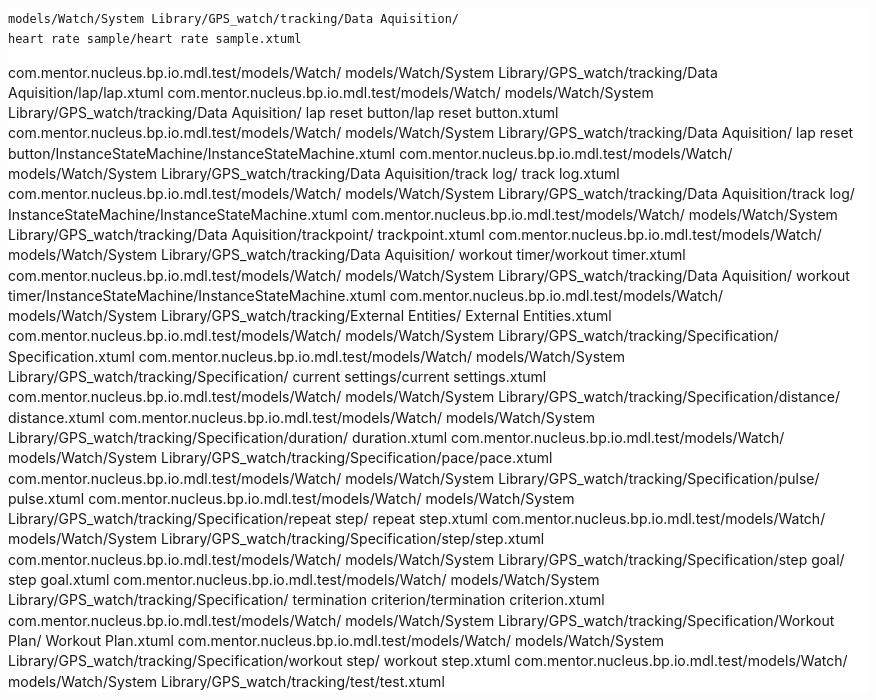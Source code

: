     models/Watch/System Library/GPS_watch/tracking/Data Aquisition/
    heart rate sample/heart rate sample.xtuml
com.mentor.nucleus.bp.io.mdl.test/models/Watch/
    models/Watch/System Library/GPS_watch/tracking/Data Aquisition/lap/lap.xtuml
com.mentor.nucleus.bp.io.mdl.test/models/Watch/
    models/Watch/System Library/GPS_watch/tracking/Data Aquisition/
    lap reset button/lap reset button.xtuml
com.mentor.nucleus.bp.io.mdl.test/models/Watch/
    models/Watch/System Library/GPS_watch/tracking/Data Aquisition/
    lap reset button/InstanceStateMachine/InstanceStateMachine.xtuml
com.mentor.nucleus.bp.io.mdl.test/models/Watch/
    models/Watch/System Library/GPS_watch/tracking/Data Aquisition/track log/
    track log.xtuml
com.mentor.nucleus.bp.io.mdl.test/models/Watch/
    models/Watch/System Library/GPS_watch/tracking/Data Aquisition/track log/
    InstanceStateMachine/InstanceStateMachine.xtuml
com.mentor.nucleus.bp.io.mdl.test/models/Watch/
    models/Watch/System Library/GPS_watch/tracking/Data Aquisition/trackpoint/
    trackpoint.xtuml
com.mentor.nucleus.bp.io.mdl.test/models/Watch/
    models/Watch/System Library/GPS_watch/tracking/Data Aquisition/
    workout timer/workout timer.xtuml
com.mentor.nucleus.bp.io.mdl.test/models/Watch/
    models/Watch/System Library/GPS_watch/tracking/Data Aquisition/
    workout timer/InstanceStateMachine/InstanceStateMachine.xtuml
com.mentor.nucleus.bp.io.mdl.test/models/Watch/
    models/Watch/System Library/GPS_watch/tracking/External Entities/
    External Entities.xtuml
com.mentor.nucleus.bp.io.mdl.test/models/Watch/
    models/Watch/System Library/GPS_watch/tracking/Specification/
    Specification.xtuml
com.mentor.nucleus.bp.io.mdl.test/models/Watch/
    models/Watch/System Library/GPS_watch/tracking/Specification/
    current settings/current settings.xtuml
com.mentor.nucleus.bp.io.mdl.test/models/Watch/
    models/Watch/System Library/GPS_watch/tracking/Specification/distance/
    distance.xtuml
com.mentor.nucleus.bp.io.mdl.test/models/Watch/
    models/Watch/System Library/GPS_watch/tracking/Specification/duration/
    duration.xtuml
com.mentor.nucleus.bp.io.mdl.test/models/Watch/
    models/Watch/System Library/GPS_watch/tracking/Specification/pace/pace.xtuml
com.mentor.nucleus.bp.io.mdl.test/models/Watch/
    models/Watch/System Library/GPS_watch/tracking/Specification/pulse/
    pulse.xtuml
com.mentor.nucleus.bp.io.mdl.test/models/Watch/
    models/Watch/System Library/GPS_watch/tracking/Specification/repeat step/
    repeat step.xtuml
com.mentor.nucleus.bp.io.mdl.test/models/Watch/
    models/Watch/System Library/GPS_watch/tracking/Specification/step/step.xtuml
com.mentor.nucleus.bp.io.mdl.test/models/Watch/
    models/Watch/System Library/GPS_watch/tracking/Specification/step goal/
    step goal.xtuml
com.mentor.nucleus.bp.io.mdl.test/models/Watch/
    models/Watch/System Library/GPS_watch/tracking/Specification/
    termination criterion/termination criterion.xtuml
com.mentor.nucleus.bp.io.mdl.test/models/Watch/
    models/Watch/System Library/GPS_watch/tracking/Specification/Workout Plan/
    Workout Plan.xtuml
com.mentor.nucleus.bp.io.mdl.test/models/Watch/
    models/Watch/System Library/GPS_watch/tracking/Specification/workout step/
    workout step.xtuml
com.mentor.nucleus.bp.io.mdl.test/models/Watch/
    models/Watch/System Library/GPS_watch/tracking/test/test.xtuml